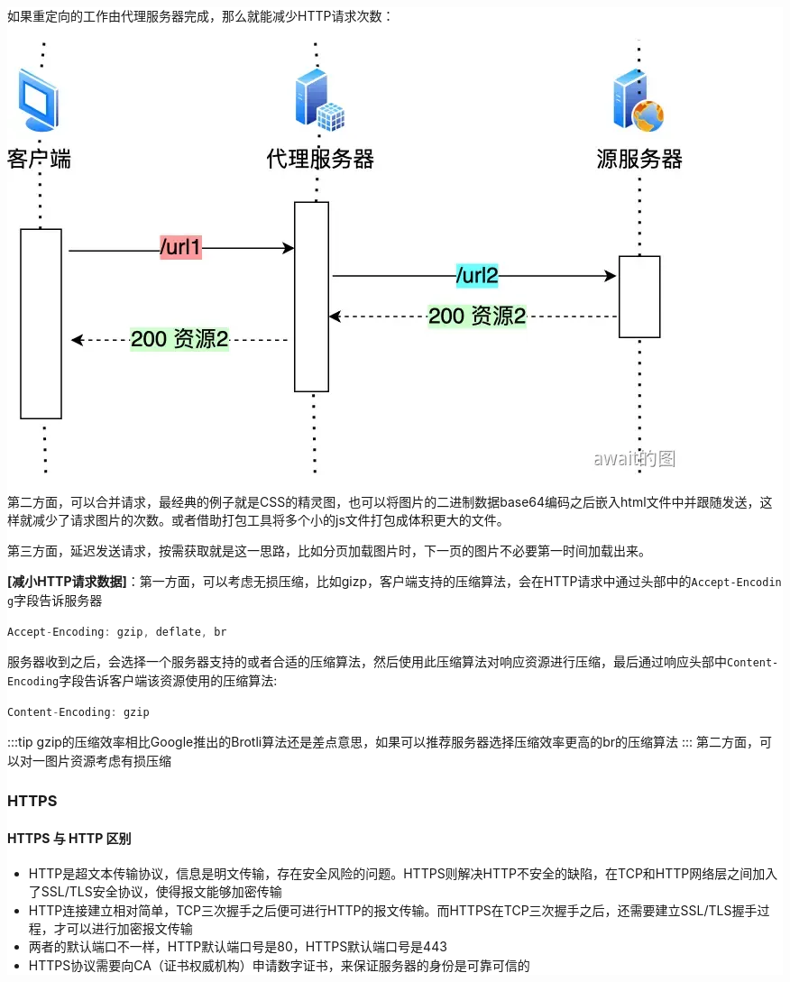 如果重定向的工作由代理服务器完成，那么就能减少HTTP请求次数：

![image](./assets/%E9%87%8D%E5%AE%9A%E5%90%91-2.png)

第二方面，可以合并请求，最经典的例子就是CSS的精灵图，也可以将图片的二进制数据base64编码之后嵌入html文件中并跟随发送，这样就减少了请求图片的次数。或者借助打包工具将多个小的js文件打包成体积更大的文件。

第三方面，延迟发送请求，按需获取就是这一思路，比如分页加载图片时，下一页的图片不必要第一时间加载出来。

**[减小HTTP请求数据]**：第一方面，可以考虑无损压缩，比如gizp，客户端支持的压缩算法，会在HTTP请求中通过头部中的`Accept-Encoding`字段告诉服务器
```js
Accept-Encoding: gzip, deflate, br
```
服务器收到之后，会选择一个服务器支持的或者合适的压缩算法，然后使用此压缩算法对响应资源进行压缩，最后通过响应头部中`Content-Encoding`字段告诉客户端该资源使用的压缩算法:
```js
Content-Encoding: gzip
```
:::tip
gzip的压缩效率相比Google推出的Brotli算法还是差点意思，如果可以推荐服务器选择压缩效率更高的br的压缩算法
:::
第二方面，可以对一图片资源考虑有损压缩

### HTTPS
#### HTTPS 与 HTTP 区别
- HTTP是超文本传输协议，信息是明文传输，存在安全风险的问题。HTTPS则解决HTTP不安全的缺陷，在TCP和HTTP网络层之间加入了SSL/TLS安全协议，使得报文能够加密传输
- HTTP连接建立相对简单，TCP三次握手之后便可进行HTTP的报文传输。而HTTPS在TCP三次握手之后，还需要建立SSL/TLS握手过程，才可以进行加密报文传输
- 两者的默认端口不一样，HTTP默认端口号是80，HTTPS默认端口号是443
- HTTPS协议需要向CA（证书权威机构）申请数字证书，来保证服务器的身份是可靠可信的
